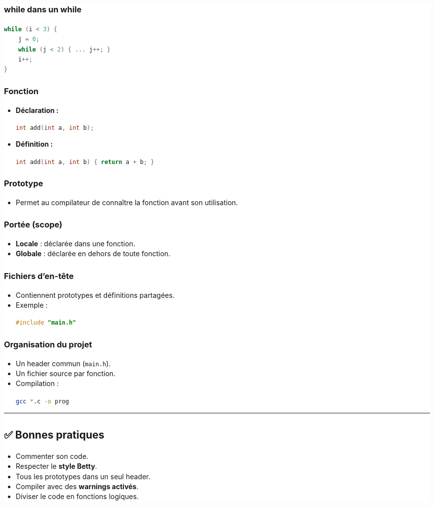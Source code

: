 ### while dans un while
```c
while (i < 3) {
    j = 0;
    while (j < 2) { ... j++; }
    i++;
}
```

### Fonction
- **Déclaration :**
  ```c
  int add(int a, int b);
  ```
- **Définition :**
  ```c
  int add(int a, int b) { return a + b; }
  ```

### Prototype
- Permet au compilateur de connaître la fonction avant son utilisation.

### Portée (scope)
- **Locale** : déclarée dans une fonction.
- **Globale** : déclarée en dehors de toute fonction.

### Fichiers d’en-tête
- Contiennent prototypes et définitions partagées.
- Exemple :
  ```c
  #include "main.h"
  ```

### Organisation du projet
- Un header commun (`main.h`).
- Un fichier source par fonction.
- Compilation :
  ```bash
  gcc *.c -o prog
  ```

---

## ✅ Bonnes pratiques
- Commenter son code.
- Respecter le **style Betty**.
- Tous les prototypes dans un seul header.
- Compiler avec des **warnings activés**.
- Diviser le code en fonctions logiques.
